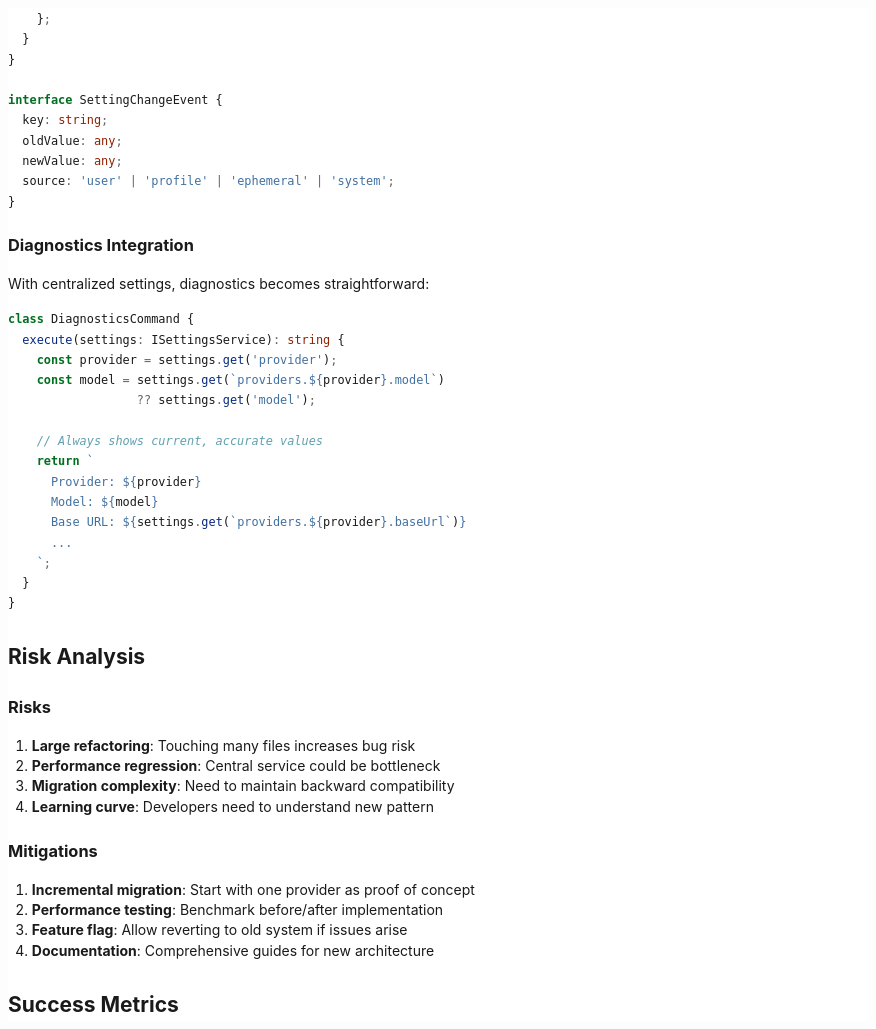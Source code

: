 ```typescript
    };
  }
}

interface SettingChangeEvent {
  key: string;
  oldValue: any;
  newValue: any;
  source: 'user' | 'profile' | 'ephemeral' | 'system';
}
```

### Diagnostics Integration

With centralized settings, diagnostics becomes straightforward:

```typescript
class DiagnosticsCommand {
  execute(settings: ISettingsService): string {
    const provider = settings.get('provider');
    const model = settings.get(`providers.${provider}.model`) 
                  ?? settings.get('model');
    
    // Always shows current, accurate values
    return `
      Provider: ${provider}
      Model: ${model}
      Base URL: ${settings.get(`providers.${provider}.baseUrl`)}
      ...
    `;
  }
}
```

## Risk Analysis

### Risks
1. **Large refactoring**: Touching many files increases bug risk
2. **Performance regression**: Central service could be bottleneck
3. **Migration complexity**: Need to maintain backward compatibility
4. **Learning curve**: Developers need to understand new pattern

### Mitigations
1. **Incremental migration**: Start with one provider as proof of concept
2. **Performance testing**: Benchmark before/after implementation
3. **Feature flag**: Allow reverting to old system if issues arise
4. **Documentation**: Comprehensive guides for new architecture

## Success Metrics
